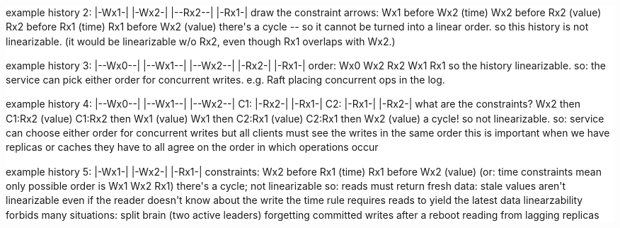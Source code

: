 example history 2:
	|-Wx1-| |-Wx2-|
		|--Rx2--|
							|-Rx1-|
draw the constraint arrows:
	Wx1 before Wx2 (time)
	Wx2 before Rx2 (value)
	Rx2 before Rx1 (time)
	Rx1 before Wx2 (value)
there's a cycle -- so it cannot be turned into a linear order. so this
history is not linearizable. (it would be linearizable w/o Rx2, even
though Rx1 overlaps with Wx2.)

example history 3:
|--Wx0--|  |--Wx1--|
						|--Wx2--|
				|-Rx2-| |-Rx1-|
order: Wx0 Wx2 Rx2 Wx1 Rx1
so the history linearizable.
so:
	the service can pick either order for concurrent writes.
	e.g. Raft placing concurrent ops in the log.

example history 4:
|--Wx0--|  |--Wx1--|
						|--Wx2--|
C1:     |-Rx2-| |-Rx1-|
C2:     |-Rx1-| |-Rx2-|
what are the constraints?
	Wx2 then C1:Rx2 (value)
	C1:Rx2 then Wx1 (value)
	Wx1 then C2:Rx1 (value)
	C2:Rx1 then Wx2 (value)
	a cycle! so not linearizable.
so:
	service can choose either order for concurrent writes
	but all clients must see the writes in the same order
	this is important when we have replicas or caches
		they have to all agree on the order in which operations occur

example history 5:
|-Wx1-|
				|-Wx2-|
								|-Rx1-|
constraints:
	Wx2 before Rx1 (time)
	Rx1 before Wx2 (value)
	(or: time constraints mean only possible order is Wx1 Wx2 Rx1)
there's a cycle; not linearizable
so:
	reads must return fresh data: stale values aren't linearizable
	even if the reader doesn't know about the write
		the time rule requires reads to yield the latest data
	linearzability forbids many situations:
		split brain (two active leaders)
		forgetting committed writes after a reboot
		reading from lagging replicas
